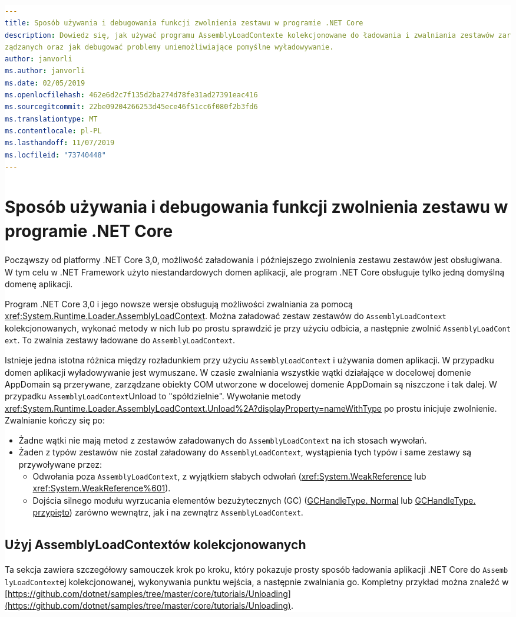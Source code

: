 ```yaml
---
title: Sposób używania i debugowania funkcji zwolnienia zestawu w programie .NET Core
description: Dowiedz się, jak używać programu AssemblyLoadContexte kolekcjonowane do ładowania i zwalniania zestawów zarządzanych oraz jak debugować problemy uniemożliwiające pomyślne wyładowywanie.
author: janvorli
ms.author: janvorli
ms.date: 02/05/2019
ms.openlocfilehash: 462e6d2c7f135d2ba274d78fe31ad27391eac416
ms.sourcegitcommit: 22be09204266253d45ece46f51cc6f080f2b3fd6
ms.translationtype: MT
ms.contentlocale: pl-PL
ms.lasthandoff: 11/07/2019
ms.locfileid: "73740448"
---
```

# <a name="how-to-use-and-debug-assembly-unloadability-in-net-core"></a>Sposób używania i debugowania funkcji zwolnienia zestawu w programie .NET Core

Począwszy od platformy .NET Core 3,0, możliwość załadowania i późniejszego zwolnienia zestawu zestawów jest obsługiwana. W tym celu w .NET Framework użyto niestandardowych domen aplikacji, ale program .NET Core obsługuje tylko jedną domyślną domenę aplikacji.

Program .NET Core 3,0 i jego nowsze wersje obsługują możliwości zwalniania za pomocą <xref:System.Runtime.Loader.AssemblyLoadContext>. Można załadować zestaw zestawów do `AssemblyLoadContext`kolekcjonowanych, wykonać metody w nich lub po prostu sprawdzić je przy użyciu odbicia, a następnie zwolnić `AssemblyLoadContext`. To zwalnia zestawy ładowane do `AssemblyLoadContext`.

Istnieje jedna istotna różnica między rozładunkiem przy użyciu `AssemblyLoadContext` i używania domen aplikacji. W przypadku domen aplikacji wyładowywanie jest wymuszane. W czasie zwalniania wszystkie wątki działające w docelowej domenie AppDomain są przerywane, zarządzane obiekty COM utworzone w docelowej domenie AppDomain są niszczone i tak dalej. W przypadku `AssemblyLoadContext`Unload to "spółdzielnie". Wywołanie metody <xref:System.Runtime.Loader.AssemblyLoadContext.Unload%2A?displayProperty=nameWithType> po prostu inicjuje zwolnienie. Zwalnianie kończy się po:

- Żadne wątki nie mają metod z zestawów załadowanych do `AssemblyLoadContext` na ich stosach wywołań.
- Żaden z typów zestawów nie został załadowany do `AssemblyLoadContext`, wystąpienia tych typów i same zestawy są przywoływane przez:
  - Odwołania poza `AssemblyLoadContext`, z wyjątkiem słabych odwołań (<xref:System.WeakReference> lub <xref:System.WeakReference%601>).
  - Dojścia silnego modułu wyrzucania elementów bezużytecznych (GC) ([GCHandleType. Normal](xref:System.Runtime.InteropServices.GCHandleType.Normal) lub [GCHandleType. przypięto](xref:System.Runtime.InteropServices.GCHandleType.Pinned)) zarówno wewnątrz, jak i na zewnątrz `AssemblyLoadContext`.

## <a name="use-collectible-assemblyloadcontext"></a>Użyj AssemblyLoadContextów kolekcjonowanych

Ta sekcja zawiera szczegółowy samouczek krok po kroku, który pokazuje prosty sposób ładowania aplikacji .NET Core do `AssemblyLoadContext`ej kolekcjonowanej, wykonywania punktu wejścia, a następnie zwalniania go. Kompletny przykład można znaleźć w [https://github.com/dotnet/samples/tree/master/core/tutorials/Unloading](https://github.com/dotnet/samples/tree/master/core/tutorials/Unloading).
